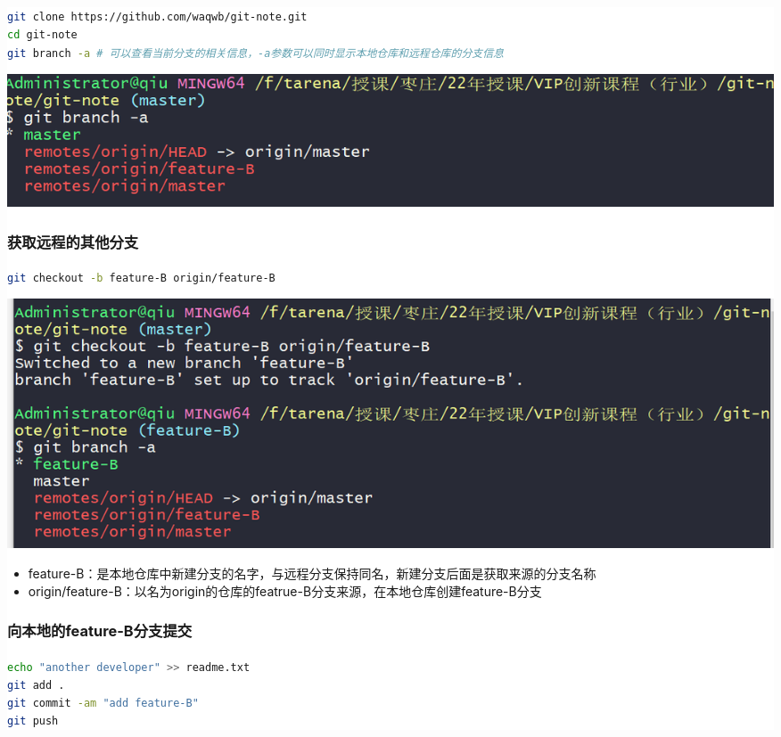 ```bash
git clone https://github.com/waqwb/git-note.git
cd git-note
git branch -a # 可以查看当前分支的相关信息，-a参数可以同时显示本地仓库和远程仓库的分支信息
```

![image-20221210104850841](Git.assets/image-20221210104850841.png)

### 获取远程的其他分支

```bash
git checkout -b feature-B origin/feature-B
```

![image-20221210105100903](Git.assets/image-20221210105100903.png)

- feature-B：是本地仓库中新建分支的名字，与远程分支保持同名，新建分支后面是获取来源的分支名称
- origin/feature-B：以名为origin的仓库的featrue-B分支来源，在本地仓库创建feature-B分支

### 向本地的feature-B分支提交

```bash
echo "another developer" >> readme.txt
git add .
git commit -am "add feature-B"
git push
```
